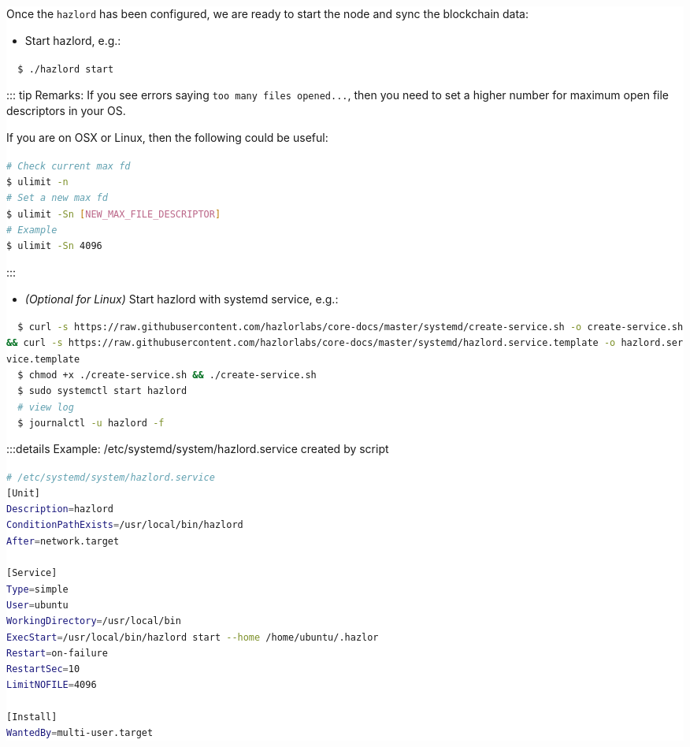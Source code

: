Once the `hazlord` has been configured, we are ready to start the node and sync the blockchain data:

- Start hazlord, e.g.:

```bash
  $ ./hazlord start
```

::: tip Remarks:
If you see errors saying `too many files opened...`, then you need to set a higher number for maximum open file descriptors in your OS.

If you are on OSX or Linux, then the following could be useful:

```bash
# Check current max fd
$ ulimit -n
# Set a new max fd
$ ulimit -Sn [NEW_MAX_FILE_DESCRIPTOR]
# Example
$ ulimit -Sn 4096
```

:::

- _(Optional for Linux)_ Start hazlord with systemd service, e.g.:

```bash
  $ curl -s https://raw.githubusercontent.com/hazlorlabs/core-docs/master/systemd/create-service.sh -o create-service.sh && curl -s https://raw.githubusercontent.com/hazlorlabs/core-docs/master/systemd/hazlord.service.template -o hazlord.service.template
  $ chmod +x ./create-service.sh && ./create-service.sh
  $ sudo systemctl start hazlord
  # view log
  $ journalctl -u hazlord -f
```

:::details Example: /etc/systemd/system/hazlord.service created by script

```bash
# /etc/systemd/system/hazlord.service
[Unit]
Description=hazlord
ConditionPathExists=/usr/local/bin/hazlord
After=network.target

[Service]
Type=simple
User=ubuntu
WorkingDirectory=/usr/local/bin
ExecStart=/usr/local/bin/hazlord start --home /home/ubuntu/.hazlor
Restart=on-failure
RestartSec=10
LimitNOFILE=4096

[Install]
WantedBy=multi-user.target
```
